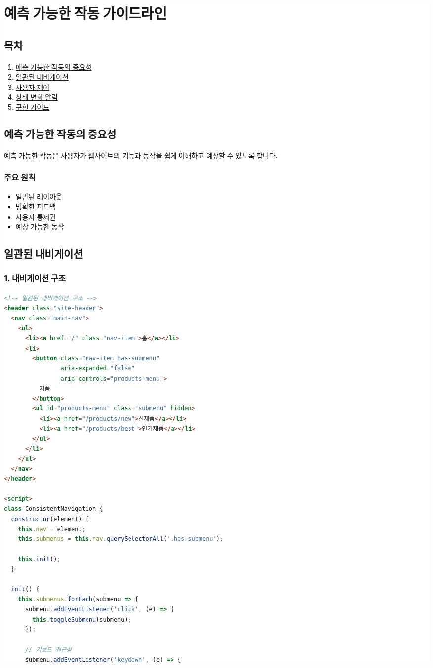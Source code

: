 # 예측 가능한 작동 가이드라인

## 목차
1. [예측 가능한 작동의 중요성](#예측-가능한-작동의-중요성)
2. [일관된 내비게이션](#일관된-내비게이션)
3. [사용자 제어](#사용자-제어)
4. [상태 변화 알림](#상태-변화-알림)
5. [구현 가이드](#구현-가이드)

## 예측 가능한 작동의 중요성

예측 가능한 작동은 사용자가 웹사이트의 기능과 동작을 쉽게 이해하고 예상할 수 있도록 합니다.

### 주요 원칙
- 일관된 레이아웃
- 명확한 피드백
- 사용자 통제권
- 예상 가능한 동작

## 일관된 내비게이션

### 1. 내비게이션 구조
```html
<!-- 일관된 내비게이션 구조 -->
<header class="site-header">
  <nav class="main-nav">
    <ul>
      <li><a href="/" class="nav-item">홈</a></li>
      <li>
        <button class="nav-item has-submenu" 
                aria-expanded="false"
                aria-controls="products-menu">
          제품
        </button>
        <ul id="products-menu" class="submenu" hidden>
          <li><a href="/products/new">신제품</a></li>
          <li><a href="/products/best">인기제품</a></li>
        </ul>
      </li>
    </ul>
  </nav>
</header>

<script>
class ConsistentNavigation {
  constructor(element) {
    this.nav = element;
    this.submenus = this.nav.querySelectorAll('.has-submenu');
    
    this.init();
  }

  init() {
    this.submenus.forEach(submenu => {
      submenu.addEventListener('click', (e) => {
        this.toggleSubmenu(submenu);
      });
      
      // 키보드 접근성
      submenu.addEventListener('keydown', (e) => {
```